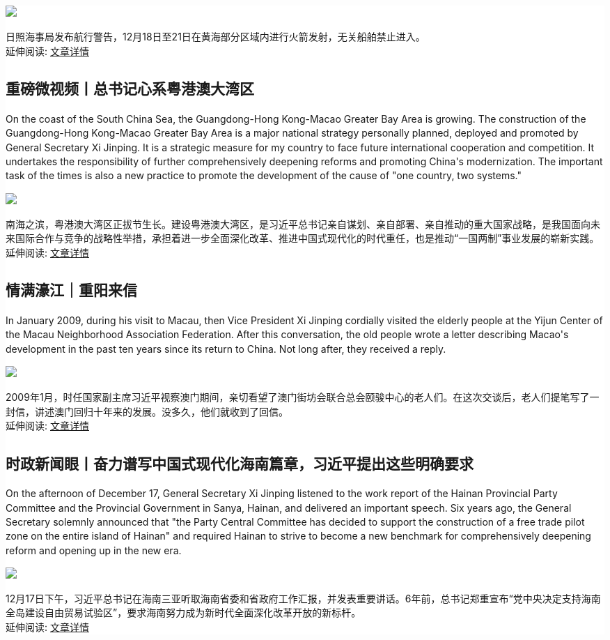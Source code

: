 <img src="https://p2.img.cctvpic.com/photoworkspace/2024/12/18/2024121809160252065.png" />   

日照海事局发布航行警告，12月18日至21日在黄海部分区域内进行火箭发射，无关船舶禁止进入。   
延伸阅读: [文章详情](https://news.cctv.com/2024/12/18/ARTIvrr3z19xs7gKfhOHBWSs241218.shtml)   

<qrcode title="航行警告：黄海水域有海上火箭发射 无关船舶禁止进入" image="https://p2.img.cctvpic.com/photoworkspace/2024/12/18/2024121809160252065.png" />   

## 重磅微视频丨总书记心系粤港澳大湾区   
On the coast of the South China Sea, the Guangdong-Hong Kong-Macao Greater Bay Area is growing. The construction of the Guangdong-Hong Kong-Macao Greater Bay Area is a major national strategy personally planned, deployed and promoted by General Secretary Xi Jinping. It is a strategic measure for my country to face future international cooperation and competition. It undertakes the responsibility of further comprehensively deepening reforms and promoting China's modernization. The important task of the times is also a new practice to promote the development of the cause of "one country, two systems."   

<img src="https://p5.img.cctvpic.com/photoworkspace/2024/12/18/2024121809020442103.jpg" />   

南海之滨，粤港澳大湾区正拔节生长。建设粤港澳大湾区，是习近平总书记亲自谋划、亲自部署、亲自推动的重大国家战略，是我国面向未来国际合作与竞争的战略性举措，承担着进一步全面深化改革、推进中国式现代化的时代重任，也是推动“一国两制”事业发展的崭新实践。   
延伸阅读: [文章详情](https://news.cctv.com/2024/12/18/ARTI85vZduipOfcvDbzhSeU2241218.shtml)   

<qrcode title="重磅微视频丨总书记心系粤港澳大湾区" image="https://p5.img.cctvpic.com/photoworkspace/2024/12/18/2024121809020442103.jpg" />   

## 情满濠江｜重阳来信   
In January 2009, during his visit to Macau, then Vice President Xi Jinping cordially visited the elderly people at the Yijun Center of the Macau Neighborhood Association Federation. After this conversation, the old people wrote a letter describing Macao's development in the past ten years since its return to China. Not long after, they received a reply.   

<img src="https://p3.img.cctvpic.com/photoworkspace/2024/12/18/2024121808580844296.jpg" />   

2009年1月，时任国家副主席习近平视察澳门期间，亲切看望了澳门街坊会联合总会颐骏中心的老人们。在这次交谈后，老人们提笔写了一封信，讲述澳门回归十年来的发展。没多久，他们就收到了回信。   
延伸阅读: [文章详情](https://news.cctv.com/2024/12/18/ARTIeT8uDGmhtTpiwUc5aBHT241218.shtml)   

<qrcode title="情满濠江｜重阳来信" image="https://p3.img.cctvpic.com/photoworkspace/2024/12/18/2024121808580844296.jpg" />   

## 时政新闻眼丨奋力谱写中国式现代化海南篇章，习近平提出这些明确要求   
On the afternoon of December 17, General Secretary Xi Jinping listened to the work report of the Hainan Provincial Party Committee and the Provincial Government in Sanya, Hainan, and delivered an important speech. Six years ago, the General Secretary solemnly announced that "the Party Central Committee has decided to support the construction of a free trade pilot zone on the entire island of Hainan" and required Hainan to strive to become a new benchmark for comprehensively deepening reform and opening up in the new era.   

<img src="https://p3.img.cctvpic.com/photoworkspace/2024/12/18/2024121808450678586.jpg" />   

12月17日下午，习近平总书记在海南三亚听取海南省委和省政府工作汇报，并发表重要讲话。6年前，总书记郑重宣布“党中央决定支持海南全岛建设自由贸易试验区”，要求海南努力成为新时代全面深化改革开放的新标杆。   
延伸阅读: [文章详情](https://news.cctv.com/2024/12/18/ARTI9MVelVeTFMwup1nku0v0241218.shtml)   
